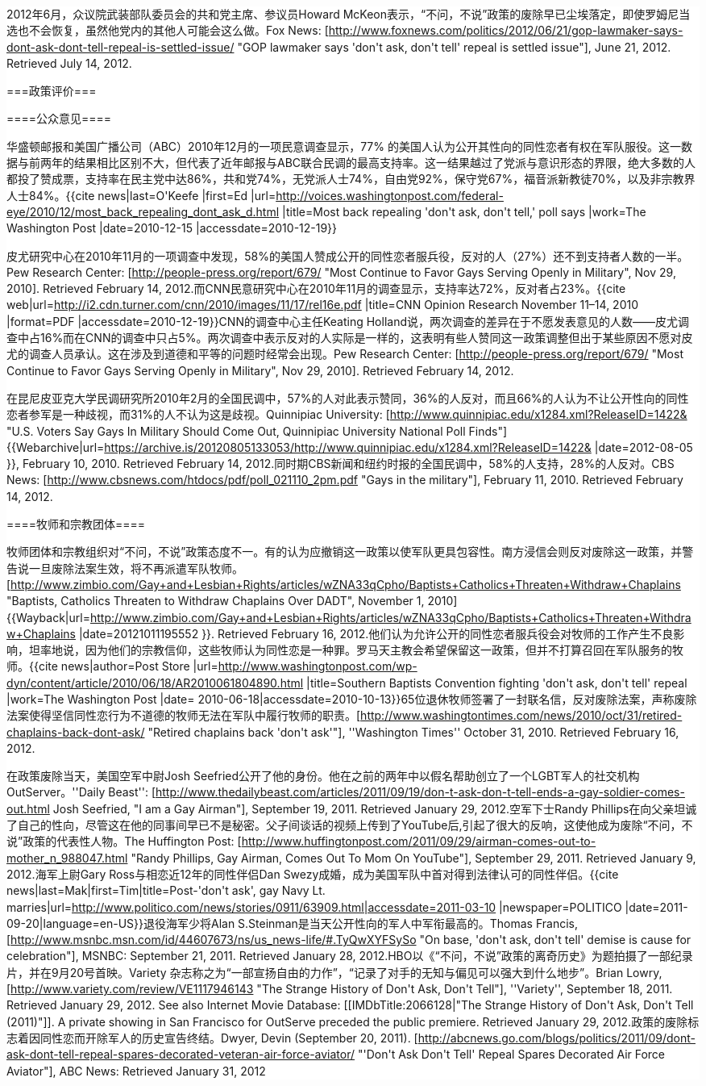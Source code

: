 2012年6月，众议院武装部队委员会的共和党主席、参议员Howard McKeon表示，“不问，不说”政策的废除早已尘埃落定，即使罗姆尼当选也不会恢复，虽然他党内的其他人可能会这么做。<ref>Fox News: [http://www.foxnews.com/politics/2012/06/21/gop-lawmaker-says-dont-ask-dont-tell-repeal-is-settled-issue/ "GOP lawmaker says 'don't ask, don't tell' repeal is settled issue"], June 21, 2012. Retrieved July 14, 2012.</ref>

===政策评价===

====公众意见====

华盛顿邮报和美国广播公司（ABC）2010年12月的一项民意调查显示，77% 的美国人认为公开其性向的同性恋者有权在军队服役。这一数据与前两年的结果相比区别不大，但代表了近年邮报与ABC联合民调的最高支持率。这一结果越过了党派与意识形态的界限，绝大多数的人都投了赞成票，支持率在民主党中达86%，共和党74%，无党派人士74%，自由党92%，保守党67%，福音派新教徒70%，以及非宗教界人士84%。<ref>{{cite news|last=O'Keefe |first=Ed |url=http://voices.washingtonpost.com/federal-eye/2010/12/most_back_repealing_dont_ask_d.html |title=Most back repealing 'don't ask, don't tell,' poll says |work=The Washington Post |date=2010-12-15 |accessdate=2010-12-19}}</ref>

皮尤研究中心在2010年11月的一项调查中发现，58%的美国人赞成公开的同性恋者服兵役，反对的人（27%）还不到支持者人数的一半。<ref>Pew Research Center: [http://people-press.org/report/679/ "Most Continue to Favor Gays Serving Openly in Military", Nov 29, 2010]. Retrieved February 14, 2012.</ref>而CNN民意研究中心在2010年11月的调查显示，支持率达72%，反对者占23%。<ref>{{cite web|url=http://i2.cdn.turner.com/cnn/2010/images/11/17/rel16e.pdf |title=CNN Opinion Research November 11–14, 2010 |format=PDF |accessdate=2010-12-19}}</ref>CNN的调查中心主任Keating Holland说，两次调查的差异在于不愿发表意见的人数——皮尤调查中占16%而在CNN的调查中只占5%。两次调查中表示反对的人实际是一样的，这表明有些人赞同这一政策调整但出于某些原因不愿对皮尤的调查人员承认。这在涉及到道德和平等的问题时经常会出现。<ref>Pew Research Center: [http://people-press.org/report/679/ "Most Continue to Favor Gays Serving Openly in Military", Nov 29, 2010]. Retrieved February 14, 2012.</ref>

在昆尼皮亚克大学民调研究所2010年2月的全国民调中，57%的人对此表示赞同，36%的人反对，而且66%的人认为不让公开性向的同性恋者参军是一种歧视，而31%的人不认为这是歧视。<ref>Quinnipiac University: [http://www.quinnipiac.edu/x1284.xml?ReleaseID=1422& "U.S. Voters Say Gays In Military Should Come Out, Quinnipiac University National Poll Finds"] {{Webarchive|url=https://archive.is/20120805133053/http://www.quinnipiac.edu/x1284.xml?ReleaseID=1422& |date=2012-08-05 }}, February 10, 2010. Retrieved February 14, 2012.</ref>同时期CBS新闻和纽约时报的全国民调中，58%的人支持，28%的人反对。<ref>CBS News: [http://www.cbsnews.com/htdocs/pdf/poll_021110_2pm.pdf "Gays in the military"], February 11, 2010. Retrieved February 14, 2012.</ref>

====牧师和宗教团体====

牧师团体和宗教组织对“不问，不说”政策态度不一。有的认为应撤销这一政策以使军队更具包容性。南方浸信会则反对废除这一政策，并警告说一旦废除法案生效，将不再派遣军队牧师。<ref>[http://www.zimbio.com/Gay+and+Lesbian+Rights/articles/wZNA33qCpho/Baptists+Catholics+Threaten+Withdraw+Chaplains "Baptists, Catholics Threaten to Withdraw Chaplains Over DADT", November 1, 2010] {{Wayback|url=http://www.zimbio.com/Gay+and+Lesbian+Rights/articles/wZNA33qCpho/Baptists+Catholics+Threaten+Withdraw+Chaplains |date=20121011195552 }}. Retrieved February 16, 2012.</ref>他们认为允许公开的同性恋者服兵役会对牧师的工作产生不良影响，坦率地说，因为他们的宗教信仰，这些牧师认为同性恋是一种罪。罗马天主教会希望保留这一政策，但并不打算召回在军队服务的牧师。<ref>{{cite news|author=Post Store |url=http://www.washingtonpost.com/wp-dyn/content/article/2010/06/18/AR2010061804890.html |title=Southern Baptists Convention fighting 'don't ask, don't tell' repeal |work=The Washington Post |date= 2010-06-18|accessdate=2010-10-13}}</ref>65位退休牧师签署了一封联名信，反对废除法案，声称废除法案使得坚信同性恋行为不道德的牧师无法在军队中履行牧师的职责。<ref>[http://www.washingtontimes.com/news/2010/oct/31/retired-chaplains-back-dont-ask/ "Retired chaplains back 'don't ask'"], ''Washington Times'' October 31, 2010. Retrieved February 16, 2012.</ref>

在政策废除当天，美国空军中尉Josh Seefried公开了他的身份。他在之前的两年中以假名帮助创立了一个LGBT军人的社交机构OutServer。<ref>''Daily Beast'': [http://www.thedailybeast.com/articles/2011/09/19/don-t-ask-don-t-tell-ends-a-gay-soldier-comes-out.html Josh Seefried, "I am a Gay Airman"], September 19, 2011. Retrieved January 29, 2012.</ref>空军下士Randy Phillips在向父亲坦诚了自己的性向，尽管这在他的同事间早已不是秘密。父子间谈话的视频上传到了YouTube后,引起了很大的反响，这使他成为废除“不问，不说”政策的代表性人物。<ref name="huffmom">The Huffington Post: [http://www.huffingtonpost.com/2011/09/29/airman-comes-out-to-mother_n_988047.html "Randy Phillips, Gay Airman, Comes Out To Mom On YouTube"], September 29, 2011. Retrieved January 9, 2012.</ref>海军上尉Gary Ross与相恋近12年的同性伴侣Dan Swezy成婚，成为美国军队中首对得到法律认可的同性伴侣。<ref>{{cite news|last=Mak|first=Tim|title=Post-'don't ask', gay Navy Lt. marries|url=http://www.politico.com/news/stories/0911/63909.html|accessdate=2011-03-10 |newspaper=POLITICO |date=2011-09-20|language=en-US}}</ref>退役海军少将Alan S.Steinman是当天公开性向的军人中军衔最高的。<ref>Thomas Francis, [http://www.msnbc.msn.com/id/44607673/ns/us_news-life/#.TyQwXYFSySo "On base, 'don't ask, don't tell' demise is cause for celebration"], MSNBC: September 21, 2011. Retrieved January 28, 2012.</ref>HBO以《“不问，不说”政策的离奇历史》为题拍摄了一部纪录片，并在9月20号首映。Variety 杂志称之为“一部宣扬自由的力作”，“记录了对手的无知与偏见可以强大到什么地步”。<ref>Brian Lowry, [http://www.variety.com/review/VE1117946143 "The Strange History of Don't Ask, Don't Tell"], ''Variety'', September 18, 2011. Retrieved January 29, 2012. See also Internet Movie Database: [[IMDbTitle:2066128|"The Strange History of Don't Ask, Don't Tell (2011)"]]. A private showing in San Francisco for OutServe preceded the public premiere. Retrieved January 29, 2012.</ref>政策的废除标志着因同性恋而开除军人的历史宣告终结。<ref>Dwyer, Devin (September 20, 2011). [http://abcnews.go.com/blogs/politics/2011/09/dont-ask-dont-tell-repeal-spares-decorated-veteran-air-force-aviator/ "'Don't Ask Don't Tell' Repeal Spares Decorated Air Force Aviator"], ABC News: Retrieved January 31, 2012</ref>
